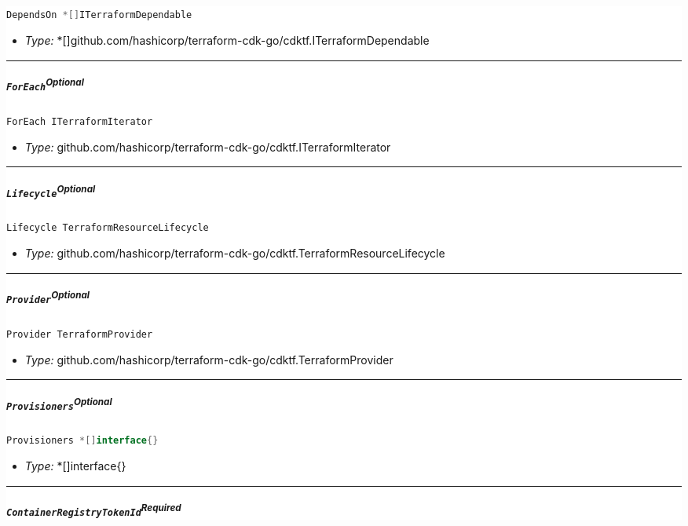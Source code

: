 ```go
DependsOn *[]ITerraformDependable
```

- *Type:* *[]github.com/hashicorp/terraform-cdk-go/cdktf.ITerraformDependable

---

##### `ForEach`<sup>Optional</sup> <a name="ForEach" id="@cdktf/provider-azurerm.containerRegistryTokenPassword.ContainerRegistryTokenPasswordConfig.property.forEach"></a>

```go
ForEach ITerraformIterator
```

- *Type:* github.com/hashicorp/terraform-cdk-go/cdktf.ITerraformIterator

---

##### `Lifecycle`<sup>Optional</sup> <a name="Lifecycle" id="@cdktf/provider-azurerm.containerRegistryTokenPassword.ContainerRegistryTokenPasswordConfig.property.lifecycle"></a>

```go
Lifecycle TerraformResourceLifecycle
```

- *Type:* github.com/hashicorp/terraform-cdk-go/cdktf.TerraformResourceLifecycle

---

##### `Provider`<sup>Optional</sup> <a name="Provider" id="@cdktf/provider-azurerm.containerRegistryTokenPassword.ContainerRegistryTokenPasswordConfig.property.provider"></a>

```go
Provider TerraformProvider
```

- *Type:* github.com/hashicorp/terraform-cdk-go/cdktf.TerraformProvider

---

##### `Provisioners`<sup>Optional</sup> <a name="Provisioners" id="@cdktf/provider-azurerm.containerRegistryTokenPassword.ContainerRegistryTokenPasswordConfig.property.provisioners"></a>

```go
Provisioners *[]interface{}
```

- *Type:* *[]interface{}

---

##### `ContainerRegistryTokenId`<sup>Required</sup> <a name="ContainerRegistryTokenId" id="@cdktf/provider-azurerm.containerRegistryTokenPassword.ContainerRegistryTokenPasswordConfig.property.containerRegistryTokenId"></a>
